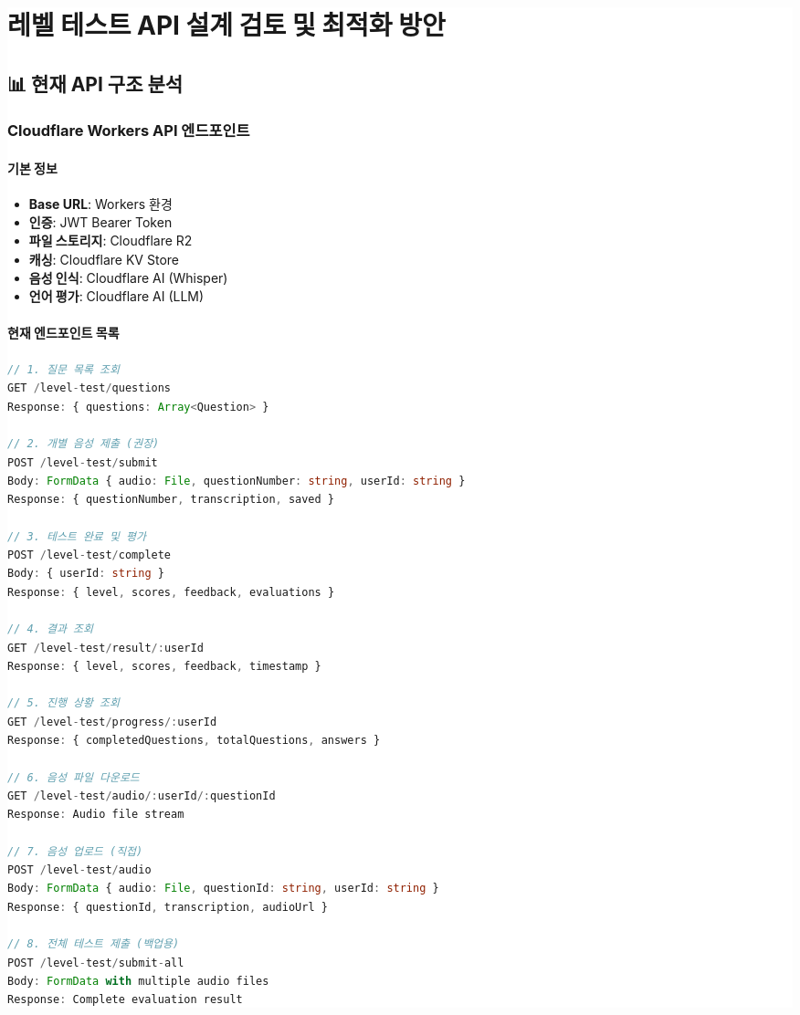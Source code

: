# 레벨 테스트 API 설계 검토 및 최적화 방안

## 📊 현재 API 구조 분석

### Cloudflare Workers API 엔드포인트

#### 기본 정보
- **Base URL**: Workers 환경
- **인증**: JWT Bearer Token
- **파일 스토리지**: Cloudflare R2
- **캐싱**: Cloudflare KV Store
- **음성 인식**: Cloudflare AI (Whisper)
- **언어 평가**: Cloudflare AI (LLM)

#### 현재 엔드포인트 목록

```typescript
// 1. 질문 목록 조회
GET /level-test/questions
Response: { questions: Array<Question> }

// 2. 개별 음성 제출 (권장)
POST /level-test/submit
Body: FormData { audio: File, questionNumber: string, userId: string }
Response: { questionNumber, transcription, saved }

// 3. 테스트 완료 및 평가
POST /level-test/complete
Body: { userId: string }
Response: { level, scores, feedback, evaluations }

// 4. 결과 조회
GET /level-test/result/:userId
Response: { level, scores, feedback, timestamp }

// 5. 진행 상황 조회
GET /level-test/progress/:userId
Response: { completedQuestions, totalQuestions, answers }

// 6. 음성 파일 다운로드
GET /level-test/audio/:userId/:questionId
Response: Audio file stream

// 7. 음성 업로드 (직접)
POST /level-test/audio
Body: FormData { audio: File, questionId: string, userId: string }
Response: { questionId, transcription, audioUrl }

// 8. 전체 테스트 제출 (백업용)
POST /level-test/submit-all
Body: FormData with multiple audio files
Response: Complete evaluation result
```
